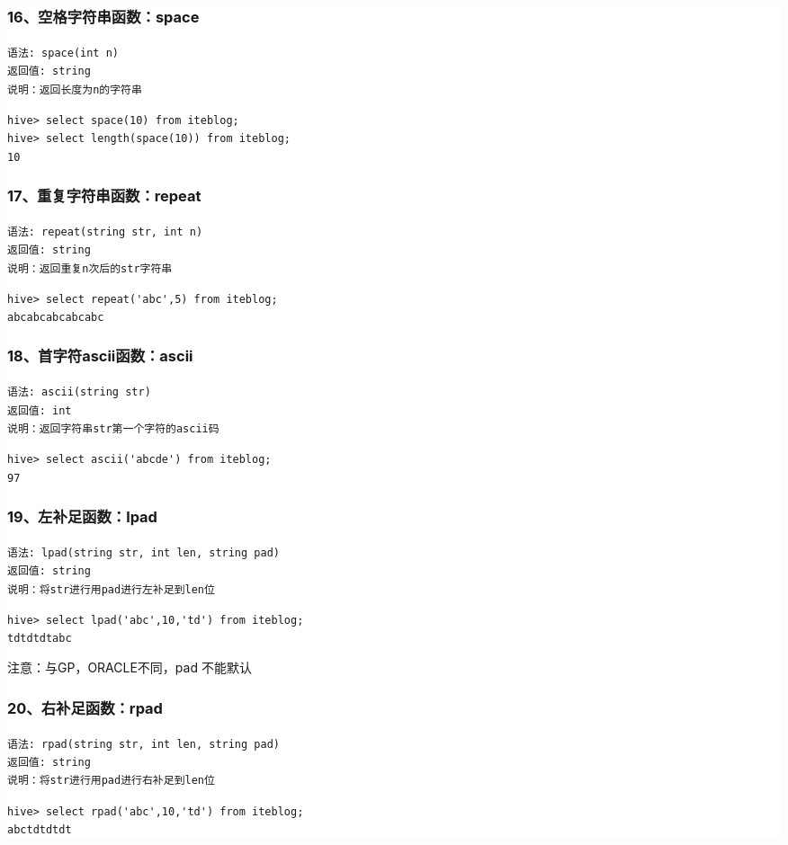 ### 16、空格字符串函数：space
```text
语法: space(int n)
返回值: string
说明：返回长度为n的字符串
```
```text
hive> select space(10) from iteblog;
hive> select length(space(10)) from iteblog;
10
```

### 17、重复字符串函数：repeat
```text
语法: repeat(string str, int n)
返回值: string
说明：返回重复n次后的str字符串
```
```text
hive> select repeat('abc',5) from iteblog;
abcabcabcabcabc
```

### 18、首字符ascii函数：ascii
```text
语法: ascii(string str)
返回值: int
说明：返回字符串str第一个字符的ascii码
```
```text
hive> select ascii('abcde') from iteblog;
97
```

### 19、左补足函数：lpad
```text
语法: lpad(string str, int len, string pad)
返回值: string
说明：将str进行用pad进行左补足到len位
```
```text
hive> select lpad('abc',10,'td') from iteblog;
tdtdtdtabc
```
注意：与GP，ORACLE不同，pad 不能默认

### 20、右补足函数：rpad
```text
语法: rpad(string str, int len, string pad)
返回值: string
说明：将str进行用pad进行右补足到len位
```
```text
hive> select rpad('abc',10,'td') from iteblog;
abctdtdtdt
```

